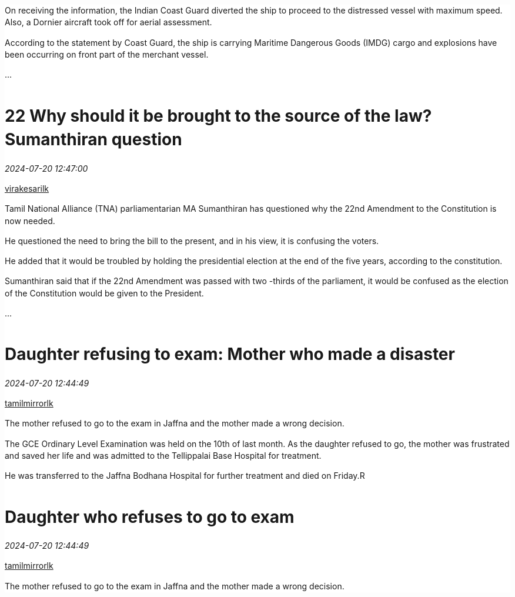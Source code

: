 On receiving the information, the Indian Coast Guard diverted the ship to proceed to the distressed vessel with maximum speed. Also, a Dornier aircraft took off for aerial assessment.

According to the statement by Coast Guard, the ship is carrying Maritime Dangerous Goods (IMDG) cargo and explosions have been occurring on front part of the merchant vessel.

...



# 22 Why should it be brought to the source of the law?Sumanthiran question

*2024-07-20 12:47:00*

[virakesarilk](https://www.virakesari.lk/article/188924)

Tamil National Alliance (TNA) parliamentarian MA Sumanthiran has questioned why the 22nd Amendment to the Constitution is now needed.

He questioned the need to bring the bill to the present, and in his view, it is confusing the voters.

He added that it would be troubled by holding the presidential election at the end of the five years, according to the constitution.

Sumanthiran said that if the 22nd Amendment was passed with two -thirds of the parliament, it would be confused as the election of the Constitution would be given to the President.

...



# Daughter refusing to exam: Mother who made a disaster

*2024-07-20 12:44:49*

[tamilmirrorlk](https://www.tamilmirror.lk/யாழ்ப்பாணம்/பரீட்சையை-மறுத்த-மகள்-விபரீத-முடிவெடுத்த-தாய்/71-340712)

The mother refused to go to the exam in Jaffna and the mother made a wrong decision.

The GCE Ordinary Level Examination was held on the 10th of last month. As the daughter refused to go, the mother was frustrated and saved her life and was admitted to the Tellippalai Base Hospital for treatment.

He was transferred to the Jaffna Bodhana Hospital for further treatment and died on Friday.R



# Daughter who refuses to go to exam

*2024-07-20 12:44:49*

[tamilmirrorlk](https://www.tamilmirror.lk/யாழ்ப்பாணம்/பரீட்சைக்கு-செல்ல-மறுத்த-மகள்-யாழில்-தாய்-தற்கொலை/71-340712)

The mother refused to go to the exam in Jaffna and the mother made a wrong decision.
